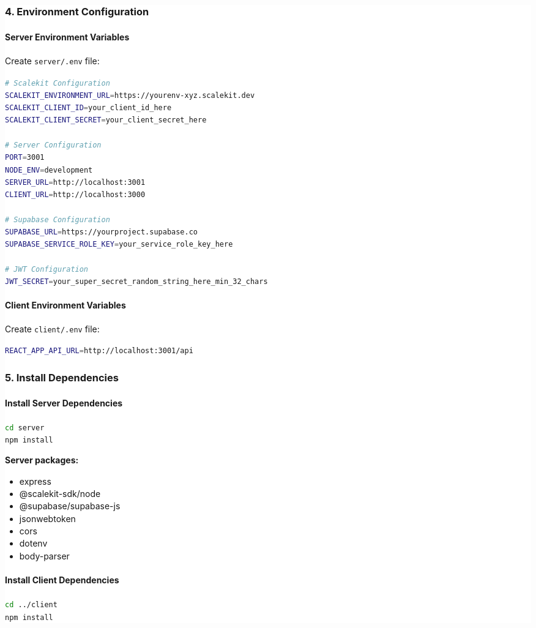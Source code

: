 ### 4. Environment Configuration

#### Server Environment Variables

Create `server/.env` file:

```bash
# Scalekit Configuration
SCALEKIT_ENVIRONMENT_URL=https://yourenv-xyz.scalekit.dev
SCALEKIT_CLIENT_ID=your_client_id_here
SCALEKIT_CLIENT_SECRET=your_client_secret_here

# Server Configuration
PORT=3001
NODE_ENV=development
SERVER_URL=http://localhost:3001
CLIENT_URL=http://localhost:3000

# Supabase Configuration
SUPABASE_URL=https://yourproject.supabase.co
SUPABASE_SERVICE_ROLE_KEY=your_service_role_key_here

# JWT Configuration
JWT_SECRET=your_super_secret_random_string_here_min_32_chars
```

#### Client Environment Variables

Create `client/.env` file:

```bash
REACT_APP_API_URL=http://localhost:3001/api
```

### 5. Install Dependencies

#### Install Server Dependencies

```bash
cd server
npm install
```

**Server packages:**
- express
- @scalekit-sdk/node
- @supabase/supabase-js
- jsonwebtoken
- cors
- dotenv
- body-parser

#### Install Client Dependencies

```bash
cd ../client
npm install
```
